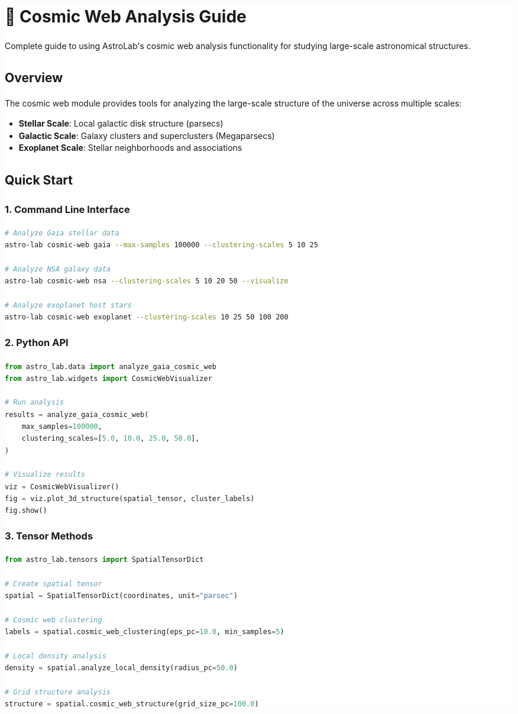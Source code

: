 # 🌌 Cosmic Web Analysis Guide

Complete guide to using AstroLab's cosmic web analysis functionality for studying large-scale astronomical structures.

## Overview

The cosmic web module provides tools for analyzing the large-scale structure of the universe across multiple scales:

- **Stellar Scale**: Local galactic disk structure (parsecs)
- **Galactic Scale**: Galaxy clusters and superclusters (Megaparsecs)  
- **Exoplanet Scale**: Stellar neighborhoods and associations

## Quick Start

### 1. Command Line Interface

```bash
# Analyze Gaia stellar data
astro-lab cosmic-web gaia --max-samples 100000 --clustering-scales 5 10 25

# Analyze NSA galaxy data  
astro-lab cosmic-web nsa --clustering-scales 5 10 20 50 --visualize

# Analyze exoplanet host stars
astro-lab cosmic-web exoplanet --clustering-scales 10 25 50 100 200
```

### 2. Python API

```python
from astro_lab.data import analyze_gaia_cosmic_web
from astro_lab.widgets import CosmicWebVisualizer

# Run analysis
results = analyze_gaia_cosmic_web(
    max_samples=100000,
    clustering_scales=[5.0, 10.0, 25.0, 50.0],
)

# Visualize results
viz = CosmicWebVisualizer()
fig = viz.plot_3d_structure(spatial_tensor, cluster_labels)
fig.show()
```

### 3. Tensor Methods

```python
from astro_lab.tensors import SpatialTensorDict

# Create spatial tensor
spatial = SpatialTensorDict(coordinates, unit="parsec")

# Cosmic web clustering
labels = spatial.cosmic_web_clustering(eps_pc=10.0, min_samples=5)

# Local density analysis
density = spatial.analyze_local_density(radius_pc=50.0)

# Grid structure analysis
structure = spatial.cosmic_web_structure(grid_size_pc=100.0)
```